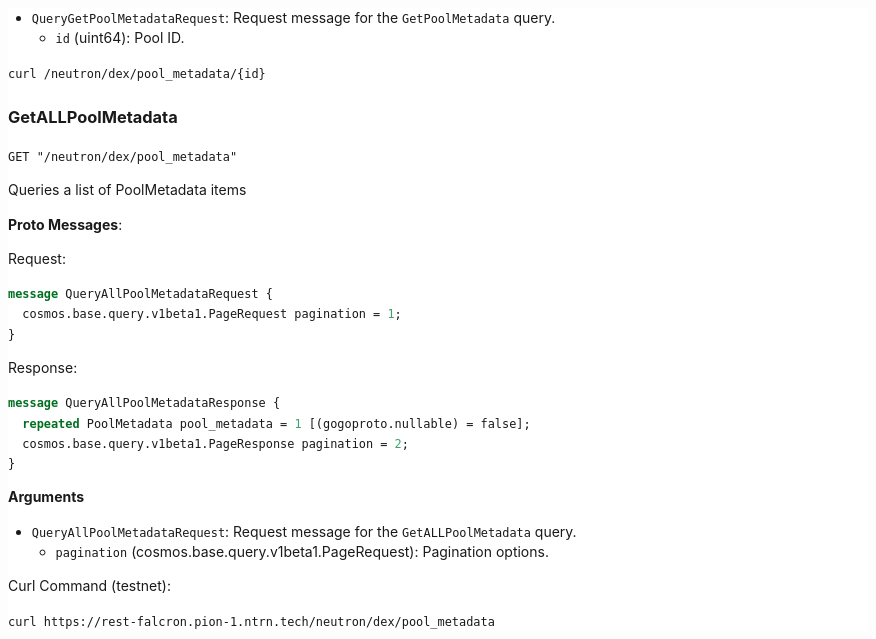 * `QueryGetPoolMetadataRequest`: Request message for the `GetPoolMetadata` query.
  * `id` (uint64): Pool ID.


```bash
curl /neutron/dex/pool_metadata/{id}
```

### GetALLPoolMetadata
```
GET "/neutron/dex/pool_metadata"
```

Queries a list of PoolMetadata items

**Proto Messages**:

Request:
```protobuf
message QueryAllPoolMetadataRequest {
  cosmos.base.query.v1beta1.PageRequest pagination = 1;
}
```

Response:

```protobuf
message QueryAllPoolMetadataResponse {
  repeated PoolMetadata pool_metadata = 1 [(gogoproto.nullable) = false];
  cosmos.base.query.v1beta1.PageResponse pagination = 2;
}
```

**Arguments**
* `QueryAllPoolMetadataRequest`: Request message for the `GetALLPoolMetadata` query.
  * `pagination` (cosmos.base.query.v1beta1.PageRequest): Pagination options.

Curl Command (testnet):
```bash
curl https://rest-falcron.pion-1.ntrn.tech/neutron/dex/pool_metadata
```
